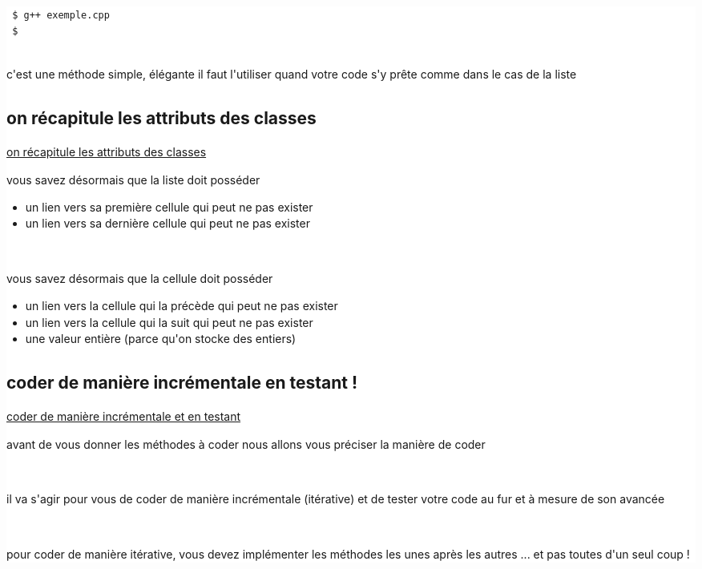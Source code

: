 ```bash
 $ g++ exemple.cpp
 $
 
```

c'est
une méthode simple, élégante il faut l'utiliser quand votre code
s'y prête comme dans le cas de la liste 

</div>


## on récapitule les attributs des classes


<div class = "framed-cell">
    <ins class = "underlined-title">on
récapitule les attributs des classes</ins>

<br/>

vous savez désormais que la liste doit posséder
* un lien
vers sa première cellule qui peut ne pas exister
* un lien vers sa
dernière cellule qui peut ne pas exister 

<br/>

vous savez désormais
que la cellule doit posséder
* un lien vers la cellule qui la
précède qui peut ne pas exister
* un lien vers la cellule qui la
suit qui peut ne pas exister
* une valeur entière (parce qu'on
stocke des entiers) 

</div>


## coder de manière incrémentale en testant !


<div class = "framed-cell">
    <ins class = "underlined-title">coder de manière incrémentale et en testant</ins>
    
avant de vous donner les méthodes à coder nous allons vous préciser la manière de coder
    
    
<br>
    
il va s'agir pour vous de coder de manière incrémentale (itérative) et de tester votre code au fur et à mesure de son avancée
    
<br>

pour coder de manière itérative, vous devez implémenter les méthodes les unes après les autres ... et pas toutes d'un seul coup !
    